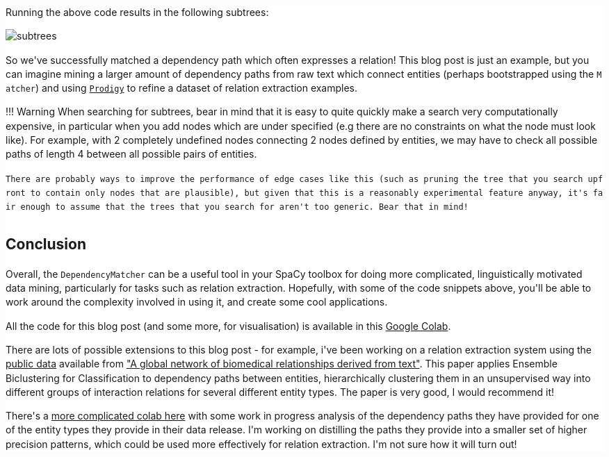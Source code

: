 Running the above code results in the following subtrees:

![subtrees](/img/dependency_matcher/dependency_paths.png)

So we've successfully matched a dependency path which often expresses a relation!
This blog post is just an example, but you can imagine mining a larger amount of
dependency paths from raw text which connect entities (perhaps bootstrapped using the `Matcher`)
and using [`Prodigy`](https://prodi.gy/) to refine a dataset of relation extraction examples.

!!! Warning
    When searching for subtrees, bear in mind that it is easy to quite quickly make a search very computationally expensive, in particular when you add nodes which are under specified (e.g there are no constraints on what the node must look like). For example, with 2 completely undefined nodes connecting 2 nodes defined by entities, we may have to check all possible paths of length 4 between all possible pairs of entities.

    There are probably ways to improve the performance of edge cases like this (such as pruning the tree that you search upfront to contain only nodes that are plausible), but given that this is a reasonably experimental feature anyway, it's fair enough to assume that the trees that you search for aren't too generic. Bear that in mind!


## Conclusion

Overall, the `DependencyMatcher` can be a useful tool in your SpaCy toolbox for doing more complicated,
linguistically motivated data mining, particularly for tasks such as relation extraction. Hopefully,
with some of the code snippets above, you'll be able to work around the complexity involved in using it,
and create some cool applications.

All the code for this blog post (and some more, for visualisation) is available in this [Google Colab](https://colab.research.google.com/drive/1E8zYMATPO4JzuRa1ws59LYyIkHQDENuZ).

There are lots of possible extensions to this blog post - for example, i've been working on a relation
extraction system using the [public data](https://zenodo.org/record/3346007#.XnYw3NNKhQK) available from ["A global network of biomedical relationships derived from text"](https://academic.oup.com/bioinformatics/article/34/15/2614/4911883). This paper applies Ensemble Biclustering for Classification to dependency paths between entities, hierarchically clustering them in an unsupervised way into different groups of interaction relations for several different entity types. The paper is very good, I would recommend it!

There's a [more complicated colab here](https://colab.research.google.com/drive/1vWEJJjAHiwXnW4X-9ukH_Ry56M_LNhUx) with some work in progress analysis of the dependency paths they have provided for one of the entity types they provide in their data release. I'm working on distilling the paths they provide into a smaller set of higher precision patterns, which could be used more effectively for relation extraction. I'm not sure how it will turn out! 